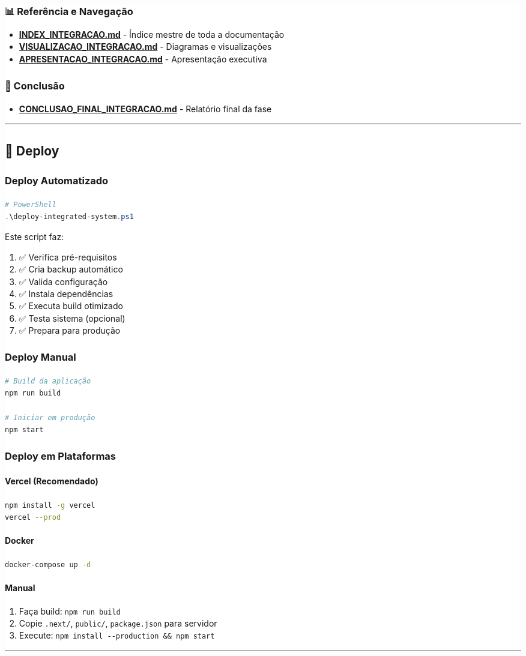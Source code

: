 ### 📊 Referência e Navegação
- **[INDEX_INTEGRACAO.md](./INDEX_INTEGRACAO.md)** - Índice mestre de toda a documentação
- **[VISUALIZACAO_INTEGRACAO.md](./VISUALIZACAO_INTEGRACAO.md)** - Diagramas e visualizações
- **[APRESENTACAO_INTEGRACAO.md](./APRESENTACAO_INTEGRACAO.md)** - Apresentação executiva

### 📄 Conclusão
- **[CONCLUSAO_FINAL_INTEGRACAO.md](./CONCLUSAO_FINAL_INTEGRACAO.md)** - Relatório final da fase

---

## 🚀 Deploy

### Deploy Automatizado

```powershell
# PowerShell
.\deploy-integrated-system.ps1
```

Este script faz:
1. ✅ Verifica pré-requisitos
2. ✅ Cria backup automático
3. ✅ Valida configuração
4. ✅ Instala dependências
5. ✅ Executa build otimizado
6. ✅ Testa sistema (opcional)
7. ✅ Prepara para produção

### Deploy Manual

```bash
# Build da aplicação
npm run build

# Iniciar em produção
npm start
```

### Deploy em Plataformas

#### Vercel (Recomendado)
```bash
npm install -g vercel
vercel --prod
```

#### Docker
```bash
docker-compose up -d
```

#### Manual
1. Faça build: `npm run build`
2. Copie `.next/`, `public/`, `package.json` para servidor
3. Execute: `npm install --production && npm start`

---